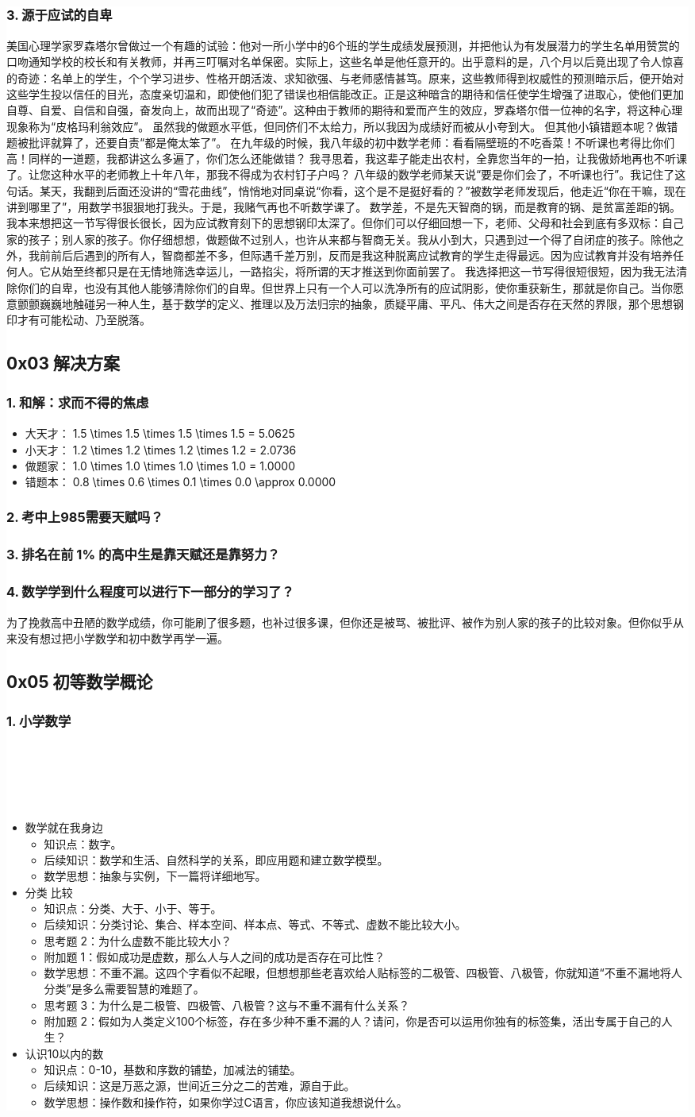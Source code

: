 ### 3. 源于应试的自卑

美国心理学家罗森塔尔曾做过一个有趣的试验：他对一所小学中的6个班的学生成绩发展预测，并把他认为有发展潜力的学生名单用赞赏的口吻通知学校的校长和有关教师，并再三叮嘱对名单保密。实际上，这些名单是他任意开的。出乎意料的是，八个月以后竟出现了令人惊喜的奇迹：名单上的学生，个个学习进步、性格开朗活泼、求知欲强、与老师感情甚笃。原来，这些教师得到权威性的预测暗示后，便开始对这些学生投以信任的目光，态度亲切温和，即使他们犯了错误也相信能改正。正是这种暗含的期待和信任使学生增强了进取心，使他们更加自尊、自爱、自信和自强，奋发向上，故而出现了“奇迹”。这种由于教师的期待和爱而产生的效应，罗森塔尔借一位神的名字，将这种心理现象称为“皮格玛利翁效应”。
虽然我的做题水平低，但同侪们不太给力，所以我因为成绩好而被从小夸到大。
但其他小镇错题本呢？做错题被批评就算了，还要自责“都是俺太笨了”。
在九年级的时候，我八年级的初中数学老师：看看隔壁班的不吃香菜！不听课也考得比你们高！同样的一道题，我都讲这么多遍了，你们怎么还能做错？
我寻思着，我这辈子能走出农村，全靠您当年的一拍，让我傲娇地再也不听课了。让您这种水平的老师教上十年八年，那我不得成为农村钉子户吗？
八年级的数学老师某天说“要是你们会了，不听课也行”。我记住了这句话。某天，我翻到后面还没讲的“雪花曲线”，悄悄地对同桌说“你看，这个是不是挺好看的？”被数学老师发现后，他走近“你在干嘛，现在讲到哪里了”，用数学书狠狠地打我头。于是，我赌气再也不听数学课了。
数学差，不是先天智商的锅，而是教育的锅、是贫富差距的锅。
我本来想把这一节写得很长很长，因为应试教育刻下的思想钢印太深了。但你们可以仔细回想一下，老师、父母和社会到底有多双标：自己家的孩子；别人家的孩子。你仔细想想，做题做不过别人，也许从来都与智商无关。我从小到大，只遇到过一个得了自闭症的孩子。除他之外，我前前后后遇到的所有人，智商都差不多，但际遇千差万别，反而是我这种脱离应试教育的学生走得最远。因为应试教育并没有培养任何人。它从始至终都只是在无情地筛选幸运儿，一路掐尖，将所谓的天才推送到你面前罢了。
我选择把这一节写得很短很短，因为我无法清除你们的自卑，也没有其他人能够清除你们的自卑。但世界上只有一个人可以洗净所有的应试阴影，使你重获新生，那就是你自己。当你愿意颤颤巍巍地触碰另一种人生，基于数学的定义、推理以及万法归宗的抽象，质疑平庸、平凡、伟大之间是否存在天然的界限，那个思想钢印才有可能松动、乃至脱落。

## 0x03 解决方案

### 1. 和解：求而不得的焦虑

+ 大天才： 1.5 \times 1.5 \times 1.5 \times 1.5 = 5.0625 
+ 小天才： 1.2 \times 1.2 \times 1.2 \times 1.2 = 2.0736 
+ 做题家： 1.0 \times 1.0 \times 1.0 \times 1.0 = 1.0000 
+ 错题本： 0.8 \times 0.6 \times 0.1 \times 0.0 \approx 0.0000 

### 2. 考中上985需要天赋吗？

### 3. 排名在前 1% 的高中生是靠天赋还是靠努力？

### 4. 数学学到什么程度可以进行下一部分的学习了？

为了挽救高中丑陋的数学成绩，你可能刷了很多题，也补过很多课，但你还是被骂、被批评、被作为别人家的孩子的比较对象。但你似乎从来没有想过把小学数学和初中数学再学一遍。

## 0x05 初等数学概论

### 1. 小学数学

<br/><br/>
​
<br/><br/>

+ 数学就在我身边
  + 知识点：数字。
  + 后续知识：数学和生活、自然科学的关系，即应用题和建立数学模型。
  + 数学思想：抽象与实例，下一篇将详细地写。
+ 分类 比较
  + 知识点：分类、大于、小于、等于。
  + 后续知识：分类讨论、集合、样本空间、样本点、等式、不等式、虚数不能比较大小。
  + 思考题 2：为什么虚数不能比较大小？
  + 附加题 1：假如成功是虚数，那么人与人之间的成功是否存在可比性？
  + 数学思想：不重不漏。这四个字看似不起眼，但想想那些老喜欢给人贴标签的二极管、四极管、八极管，你就知道“不重不漏地将人分类”是多么需要智慧的难题了。
  + 思考题 3：为什么是二极管、四极管、八极管？这与不重不漏有什么关系？
  + 附加题 2：假如为人类定义100个标签，存在多少种不重不漏的人？请问，你是否可以运用你独有的标签集，活出专属于自己的人生？
+ 认识10以内的数
  + 知识点：0-10，基数和序数的铺垫，加减法的铺垫。
  + 后续知识：这是万恶之源，世间近三分之二的苦难，源自于此。
  + 数学思想：操作数和操作符，如果你学过C语言，你应该知道我想说什么。
